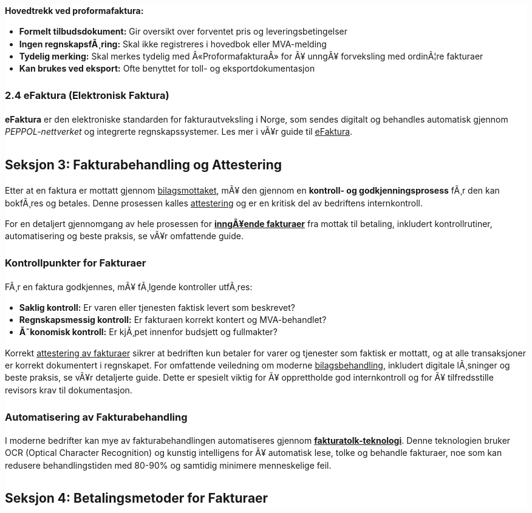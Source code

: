 **Hovedtrekk ved proformafaktura:**

* **Formelt tilbudsdokument:** Gir oversikt over forventet pris og leveringsbetingelser
* **Ingen regnskapsfÃ¸ring:** Skal ikke registreres i hovedbok eller MVA-melding
* **Tydelig merking:** Skal merkes tydelig med Â«ProformafakturaÂ» for Ã¥ unngÃ¥ forveksling med ordinÃ¦re fakturaer
* **Kan brukes ved eksport:** Ofte benyttet for toll- og eksportdokumentasjon

### 2.4 eFaktura (Elektronisk Faktura)

**eFaktura** er den elektroniske standarden for fakturautveksling i Norge, som sendes digitalt og behandles automatisk gjennom _PEPPOL-nettverket_ og integrerte regnskapssystemer. Les mer i vÃ¥r guide til [eFaktura](/blogs/regnskap/hva-er-efaktura "Hva er eFaktura? Komplett Guide til Elektronisk Fakturering i Norge").


## Seksjon 3: Fakturabehandling og Attestering

Etter at en faktura er mottatt gjennom [bilagsmottaket](/blogs/regnskap/hva-er-bilagsmottak "Bilagsmottak - Komplett Guide til Dokumentmottak og Fakturabehandling"), mÃ¥ den gjennom en **kontroll- og godkjenningsprosess** fÃ¸r den kan bokfÃ¸res og betales. Denne prosessen kalles [attestering](/blogs/regnskap/hva-er-attestering "Hva er Attestering? En Komplett Guide til Bilagsbehandling og Godkjenning") og er en kritisk del av bedriftens internkontroll.

For en detaljert gjennomgang av hele prosessen for **[inngÃ¥ende fakturaer](/blogs/regnskap/innganende-faktura "InngÃ¥ende Faktura - Komplett Guide til Mottak og Behandling av LeverandÃ¸rfakturaer")** fra mottak til betaling, inkludert kontrollrutiner, automatisering og beste praksis, se vÃ¥r omfattende guide.

### Kontrollpunkter for Fakturaer

FÃ¸r en faktura godkjennes, mÃ¥ fÃ¸lgende kontroller utfÃ¸res:

* **Saklig kontroll:** Er varen eller tjenesten faktisk levert som beskrevet?
* **Regnskapsmessig kontroll:** Er fakturaen korrekt kontert og MVA-behandlet?
* **Ã˜konomisk kontroll:** Er kjÃ¸pet innenfor budsjett og fullmakter?

Korrekt [attestering av fakturaer](/blogs/regnskap/hva-er-attestering "Hva er Attestering? En Komplett Guide til Bilagsbehandling og Godkjenning") sikrer at bedriften kun betaler for varer og tjenester som faktisk er mottatt, og at alle transaksjoner er korrekt dokumentert i regnskapet. For omfattende veiledning om moderne [bilagsbehandling](/blogs/regnskap/bilag "Bilag - Komplett Guide til Regnskapsbilag, Digital Behandling og Oppbevaring"), inkludert digitale lÃ¸sninger og beste praksis, se vÃ¥r detaljerte guide. Dette er spesielt viktig for Ã¥ opprettholde god internkontroll og for Ã¥ tilfredsstille revisors krav til dokumentasjon.

### Automatisering av Fakturabehandling

I moderne bedrifter kan mye av fakturabehandlingen automatiseres gjennom **[fakturatolk-teknologi](/blogs/regnskap/hva-er-fakturatolk "Hva er Fakturatolk? Automatisk Fakturabehandling og OCR-teknologi")**. Denne teknologien bruker OCR (Optical Character Recognition) og kunstig intelligens for Ã¥ automatisk lese, tolke og behandle fakturaer, noe som kan redusere behandlingstiden med 80-90% og samtidig minimere menneskelige feil.

## Seksjon 4: Betalingsmetoder for Fakturaer
